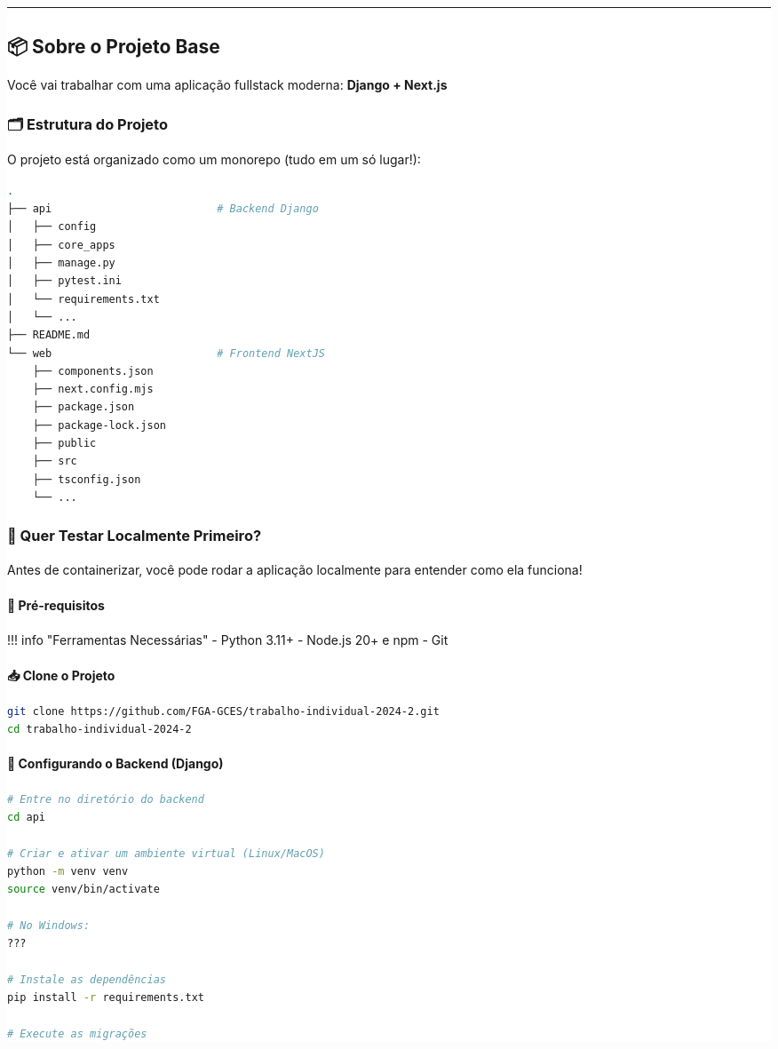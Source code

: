 
---

## 📦 Sobre o Projeto Base

Você vai trabalhar com uma aplicação fullstack moderna: **Django + Next.js**

### 🗂️ Estrutura do Projeto

O projeto está organizado como um monorepo (tudo em um só lugar!):

```bash
.
├── api                          # Backend Django
│   ├── config
│   ├── core_apps
│   ├── manage.py
│   ├── pytest.ini
│   └── requirements.txt
│   └── ...
├── README.md
└── web                          # Frontend NextJS
    ├── components.json
    ├── next.config.mjs
    ├── package.json
    ├── package-lock.json
    ├── public
    ├── src
    ├── tsconfig.json
    └── ...
```

### 🏃 Quer Testar Localmente Primeiro?

Antes de containerizar, você pode rodar a aplicação localmente para entender como ela funciona!

#### 🔧 Pré-requisitos

!!! info "Ferramentas Necessárias"
    - Python 3.11+
    - Node.js 20+ e npm
    - Git

#### 📥 Clone o Projeto

```bash
git clone https://github.com/FGA-GCES/trabalho-individual-2024-2.git
cd trabalho-individual-2024-2
```

#### 🔧 Configurando o Backend (Django)

```bash
# Entre no diretório do backend
cd api

# Criar e ativar um ambiente virtual (Linux/MacOS)
python -m venv venv
source venv/bin/activate

# No Windows:
???

# Instale as dependências
pip install -r requirements.txt

# Execute as migrações
```